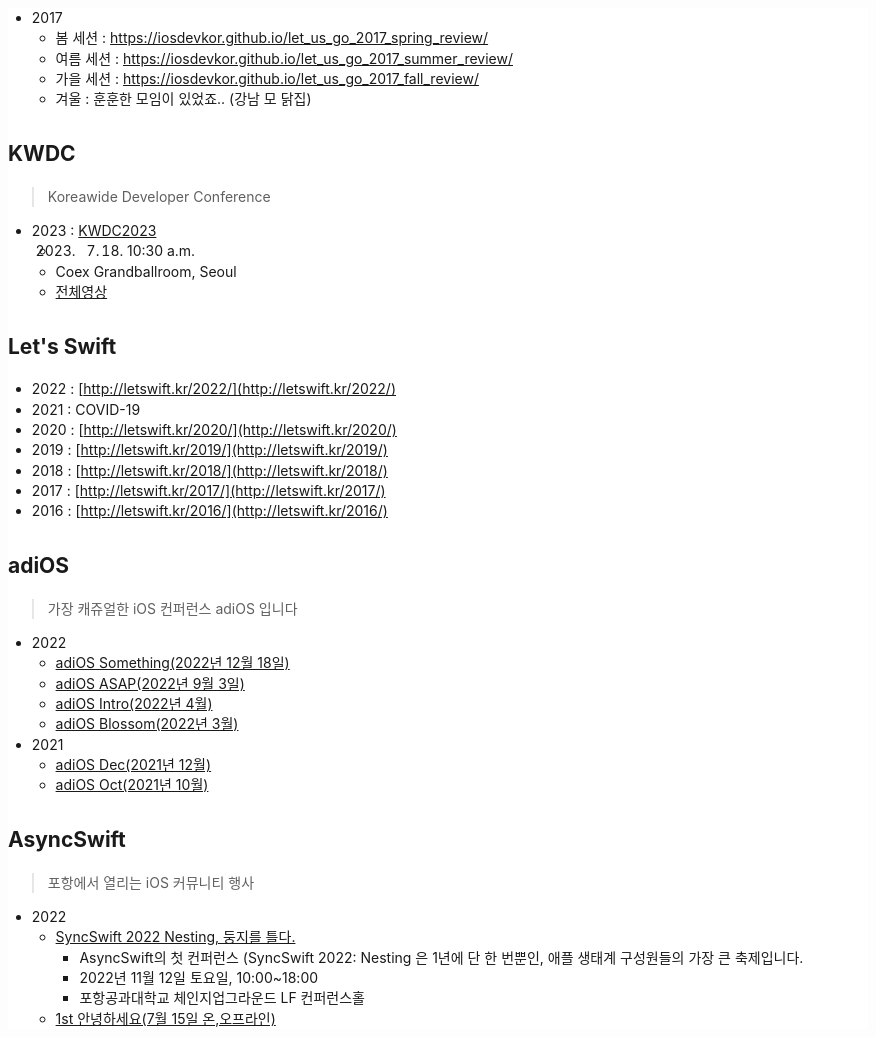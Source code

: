 - 2017
  - 봄 세션 : https://iosdevkor.github.io/let_us_go_2017_spring_review/
  - 여름 세션 : https://iosdevkor.github.io/let_us_go_2017_summer_review/
  - 가을 세션 : https://iosdevkor.github.io/let_us_go_2017_fall_review/
  - 겨울 : 훈훈한 모임이 있었죠.. (강남 모 닭집)

## KWDC
> Koreawide Developer Conference

- 2023 : [KWDC2023](https://kwdc.dev/)
  - 2023. 07. 18. 10:30 a.m.
  - Coex Grandballroom, Seoul
  - [전체영상](https://www.youtube.com/playlist?list=PLgMxIbiMmK_6hEwiRbTtVqmWCS8bIz5q2)

## Let's Swift
- 2022 : [http://letswift.kr/2022/](http://letswift.kr/2022/)
- 2021 : COVID-19
- 2020 : [http://letswift.kr/2020/](http://letswift.kr/2020/)
- 2019 : [http://letswift.kr/2019/](http://letswift.kr/2019/)
- 2018 : [http://letswift.kr/2018/](http://letswift.kr/2018/)
- 2017 : [http://letswift.kr/2017/](http://letswift.kr/2017/)
- 2016 : [http://letswift.kr/2016/](http://letswift.kr/2016/)

## adiOS
> 가장 캐쥬얼한 iOS 컨퍼런스 adiOS 입니다
- 2022
	- [adiOS Something(2022년 12월 18일)](https://youtube.com/playlist?list=PLUsr11byBStFIg-hhapmB6nuj0dgJQjJ6)
	- [adiOS ASAP(2022년 9월 3일)](https://www.youtube.com/playlist?list=PLUsr11byBStGovDXPQ4EcTi0Q4dst1Hei)
	- [adiOS Intro(2022년 4월)](https://www.youtube.com/watch?v=M678vw6qPrc&list=PLUsr11byBStEAiW2zHCqpGXvT6U5iMjfH)
	- [adiOS Blossom(2022년 3월)](https://www.youtube.com/watch?v=2drL8a2jhfc&list=PLUsr11byBStFUV0VHQEHBZA2XS0K-I9F7)
- 2021
	- [adiOS Dec(2021년 12월)](https://www.youtube.com/watch?v=hOEsIUa7-1M&list=PLUsr11byBStGcYShIseKJOR54lNUz-sho)
	- [adiOS Oct(2021년 10월)](https://www.youtube.com/watch?v=VPoxaE7w7wk&list=PLUsr11byBStFxL1J6wvflz_xyoiD2OeW9)

## AsyncSwift
> 포항에서 열리는 iOS 커뮤니티 행사
- 2022
	- [SyncSwift 2022 Nesting, 둥지를 틀다.](https://www.asyncswift.org/)
		- AsyncSwift의 첫 컨퍼런스 (SyncSwift 2022: Nesting 은 1년에 단 한 번뿐인, 애플 생태계 구성원들의 가장 큰 축제입니다.
		- 2022년 11월 12일 토요일, 10:00~18:00
		- 포항공과대학교 체인지업그라운드 LF 컨퍼런스홀
	- [1st 안녕하세요(7월 15일 온,오프라인)](https://www.eventbrite.com/e/378518558197)
